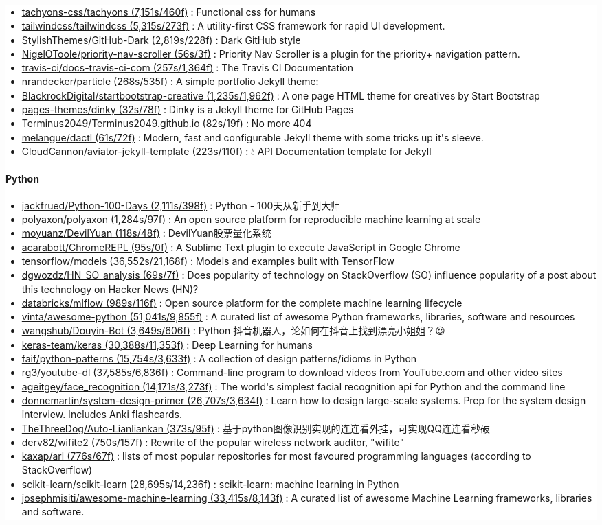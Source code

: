 * [tachyons-css/tachyons (7,151s/460f)](https://github.com/tachyons-css/tachyons) : Functional css for humans
* [tailwindcss/tailwindcss (5,315s/273f)](https://github.com/tailwindcss/tailwindcss) : A utility-first CSS framework for rapid UI development.
* [StylishThemes/GitHub-Dark (2,819s/228f)](https://github.com/StylishThemes/GitHub-Dark) : Dark GitHub style
* [NigelOToole/priority-nav-scroller (56s/3f)](https://github.com/NigelOToole/priority-nav-scroller) : Priority Nav Scroller is a plugin for the priority+ navigation pattern.
* [travis-ci/docs-travis-ci-com (257s/1,364f)](https://github.com/travis-ci/docs-travis-ci-com) : The Travis CI Documentation
* [nrandecker/particle (268s/535f)](https://github.com/nrandecker/particle) : A simple portfolio Jekyll theme:
* [BlackrockDigital/startbootstrap-creative (1,235s/1,962f)](https://github.com/BlackrockDigital/startbootstrap-creative) : A one page HTML theme for creatives by Start Bootstrap
* [pages-themes/dinky (32s/78f)](https://github.com/pages-themes/dinky) : Dinky is a Jekyll theme for GitHub Pages
* [Terminus2049/Terminus2049.github.io (82s/19f)](https://github.com/Terminus2049/Terminus2049.github.io) : No more 404
* [melangue/dactl (61s/72f)](https://github.com/melangue/dactl) : Modern, fast and configurable Jekyll theme with some tricks up it's sleeve.
* [CloudCannon/aviator-jekyll-template (223s/110f)](https://github.com/CloudCannon/aviator-jekyll-template) : 💧 API Documentation template for Jekyll

#### Python
* [jackfrued/Python-100-Days (2,111s/398f)](https://github.com/jackfrued/Python-100-Days) : Python - 100天从新手到大师
* [polyaxon/polyaxon (1,284s/97f)](https://github.com/polyaxon/polyaxon) : An open source platform for reproducible machine learning at scale
* [moyuanz/DevilYuan (118s/48f)](https://github.com/moyuanz/DevilYuan) : DevilYuan股票量化系统
* [acarabott/ChromeREPL (95s/0f)](https://github.com/acarabott/ChromeREPL) : A Sublime Text plugin to execute JavaScript in Google Chrome
* [tensorflow/models (36,552s/21,168f)](https://github.com/tensorflow/models) : Models and examples built with TensorFlow
* [dgwozdz/HN_SO_analysis (69s/7f)](https://github.com/dgwozdz/HN_SO_analysis) : Does popularity of technology on StackOverflow (SO) influence popularity of a post about this technology on Hacker News (HN)?
* [databricks/mlflow (989s/116f)](https://github.com/databricks/mlflow) : Open source platform for the complete machine learning lifecycle
* [vinta/awesome-python (51,041s/9,855f)](https://github.com/vinta/awesome-python) : A curated list of awesome Python frameworks, libraries, software and resources
* [wangshub/Douyin-Bot (3,649s/606f)](https://github.com/wangshub/Douyin-Bot) : Python 抖音机器人，论如何在抖音上找到漂亮小姐姐？😍
* [keras-team/keras (30,388s/11,353f)](https://github.com/keras-team/keras) : Deep Learning for humans
* [faif/python-patterns (15,754s/3,633f)](https://github.com/faif/python-patterns) : A collection of design patterns/idioms in Python
* [rg3/youtube-dl (37,585s/6,836f)](https://github.com/rg3/youtube-dl) : Command-line program to download videos from YouTube.com and other video sites
* [ageitgey/face_recognition (14,171s/3,273f)](https://github.com/ageitgey/face_recognition) : The world's simplest facial recognition api for Python and the command line
* [donnemartin/system-design-primer (26,707s/3,634f)](https://github.com/donnemartin/system-design-primer) : Learn how to design large-scale systems. Prep for the system design interview. Includes Anki flashcards.
* [TheThreeDog/Auto-Lianliankan (373s/95f)](https://github.com/TheThreeDog/Auto-Lianliankan) : 基于python图像识别实现的连连看外挂，可实现QQ连连看秒破
* [derv82/wifite2 (750s/157f)](https://github.com/derv82/wifite2) : Rewrite of the popular wireless network auditor, "wifite"
* [kaxap/arl (776s/67f)](https://github.com/kaxap/arl) : lists of most popular repositories for most favoured programming languages (according to StackOverflow)
* [scikit-learn/scikit-learn (28,695s/14,236f)](https://github.com/scikit-learn/scikit-learn) : scikit-learn: machine learning in Python
* [josephmisiti/awesome-machine-learning (33,415s/8,143f)](https://github.com/josephmisiti/awesome-machine-learning) : A curated list of awesome Machine Learning frameworks, libraries and software.